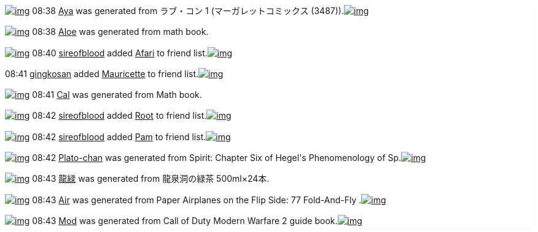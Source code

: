 [![img](http://kacdn10.appspot.com/5965138075058176/a6eb.png)](http://www.barcodekanojo.com/kanojo/2830877/Aya) 08:38 [Aya](http://www.barcodekanojo.com/kanojo/2830877/Aya) was generated from ラブ・コン 1 (マーガレットコミックス (3487)).[![img](http://kacdn04.appspot.com/6273554039439360/43af.jpg)](http://www.barcodekanojo.com/product_images/barcode/5418850/1393889868/50x50x,PE3,P83,PA9,PE3,P83,P96,PE3,P83,PBB,PE3,P82,PB3,PE3,P83,PB3,P201,P20,P28,PE3,P83,P9E,PE3,P83,PBC,PE3,P82,PAC,PE3,P83,PAC,PE3,P83,P83,PE3,P83,P88,PE3,P82,PB3,PE3,P83,P9F,PE3,P83,P83,PE3,P82,PAF,PE3,P82,PB9,P20,P283487,P29,P29.jpg,qw=88,ah=88.pagespeed.ic.Q69U9wzVMg.jpg)

[![img](http://kacdn09.appspot.com/5035620715986944/e61e.png)](http://www.barcodekanojo.com/kanojo/2830878/Aloe) 08:38 [Aloe](http://www.barcodekanojo.com/kanojo/2830878/Aloe) was generated from math book.

[![img](http://kacdn08.appspot.com/5992080136470528/1a0a.jpg)](http://www.barcodekanojo.com/user/441985/sireofblood) 08:40 [sireofblood](http://www.barcodekanojo.com/user/441985/sireofblood) added [Afari](http://www.barcodekanojo.com/kanojo/2600832/Afari) to friend list.[![img](http://kacdn02.appspot.com/5262140780838912/3e9c.jpg)](http://www.barcodekanojo.com/kanojo/2600832/Afari)

08:41 [gingkosan](http://www.barcodekanojo.com/user/442857/gingkosan) added [Mauricette](http://www.barcodekanojo.com/kanojo/2757608/Mauricette) to friend list.[![img](http://kacdn01.appspot.com/6303174818267136/f11f.png)](http://www.barcodekanojo.com/kanojo/2757608/Mauricette)

[![img](http://kacdn02.appspot.com/5413144851644416/95a992.png)](http://www.barcodekanojo.com/kanojo/2830879/Cal) 08:41 [Cal](http://www.barcodekanojo.com/kanojo/2830879/Cal) was generated from Math book.

[![img](http://kacdn08.appspot.com/5992080136470528/1a0a.jpg)](http://www.barcodekanojo.com/user/441985/sireofblood) 08:42 [sireofblood](http://www.barcodekanojo.com/user/441985/sireofblood) added [Root](http://www.barcodekanojo.com/kanojo/1211091/Root) to friend list.[![img](http://img839.imageshack.us/img839/6881/66ye.png)](http://www.barcodekanojo.com/kanojo/1211091/Root)

[![img](http://kacdn08.appspot.com/5992080136470528/1a0a.jpg)](http://www.barcodekanojo.com/user/441985/sireofblood) 08:42 [sireofblood](http://www.barcodekanojo.com/user/441985/sireofblood) added [Pam](http://www.barcodekanojo.com/kanojo/2619977/Pam) to friend list.[![img](http://img560.imageshack.us/img560/3148/y15m.png)](http://www.barcodekanojo.com/kanojo/2619977/Pam)

[![img](http://kacdn02.appspot.com/5205725311664128/d86b.png)](http://www.barcodekanojo.com/kanojo/2830880/Plato-chan) 08:42 [Plato-chan](http://www.barcodekanojo.com/kanojo/2830880/Plato-chan) was generated from Spirit: Chapter Six of Hegel's Phenomenology of Sp.[![img](http://kacdn01.appspot.com/6576211794853888/088b.jpg)](http://www.barcodekanojo.com/product_images/barcode/5418857/1393890100/50x50xSpirit,P3A,P20Chapter,P20Six,P20of,P20Hegel,P27s,P20Phenomenology,P20of,P20Sp.jpg,qw=88,ah=88.pagespeed.ic.CIuBf7-WTG.jpg)

[![img](http://kacdn07.appspot.com/4620560713646080/8e3d4.png)](http://www.barcodekanojo.com/kanojo/2830881/%E9%BE%8D%E7%B7%91) 08:43 [龍緑](http://www.barcodekanojo.com/kanojo/2830881/%E9%BE%8D%E7%B7%91) was generated from 龍泉洞の緑茶 500ml×24本.

[![img](http://kacdn06.appspot.com/5339905458700288/7ac8.png)](http://www.barcodekanojo.com/kanojo/2830882/Air) 08:43 [Air](http://www.barcodekanojo.com/kanojo/2830882/Air) was generated from Paper Airplanes on the Flip Side: 77 Fold-And-Fly .[![img](http://kacdn01.appspot.com/5001831134527488/c218.jpg)](http://www.barcodekanojo.com/product_images/barcode/5418859/1393890149/50x50xPaper,P20Airplanes,P20on,P20the,P20Flip,P20Side,P3A,P2077,P20Fold-And-Fly,P20.jpg,qw=88,ah=88.pagespeed.ic.whhyiH-8Z0.jpg)

[![img](http://kacdn07.appspot.com/6708097624047616/db52.png)](http://www.barcodekanojo.com/kanojo/2830883/Mod) 08:43 [Mod](http://www.barcodekanojo.com/kanojo/2830883/Mod) was generated from Call of Duty Modern Warfare 2 guide book.[![img](http://kacdn08.appspot.com/4512455313063936/5bfd.jpg)](http://www.barcodekanojo.com/product_images/barcode/5418860/1393890154/50x50xCall,P20of,P20Duty,P20Modern,P20Warfare,P202,P20guide,P20book.jpg,qw=88,ah=88.pagespeed.ic.W_0CFOe08Y.jpg)

